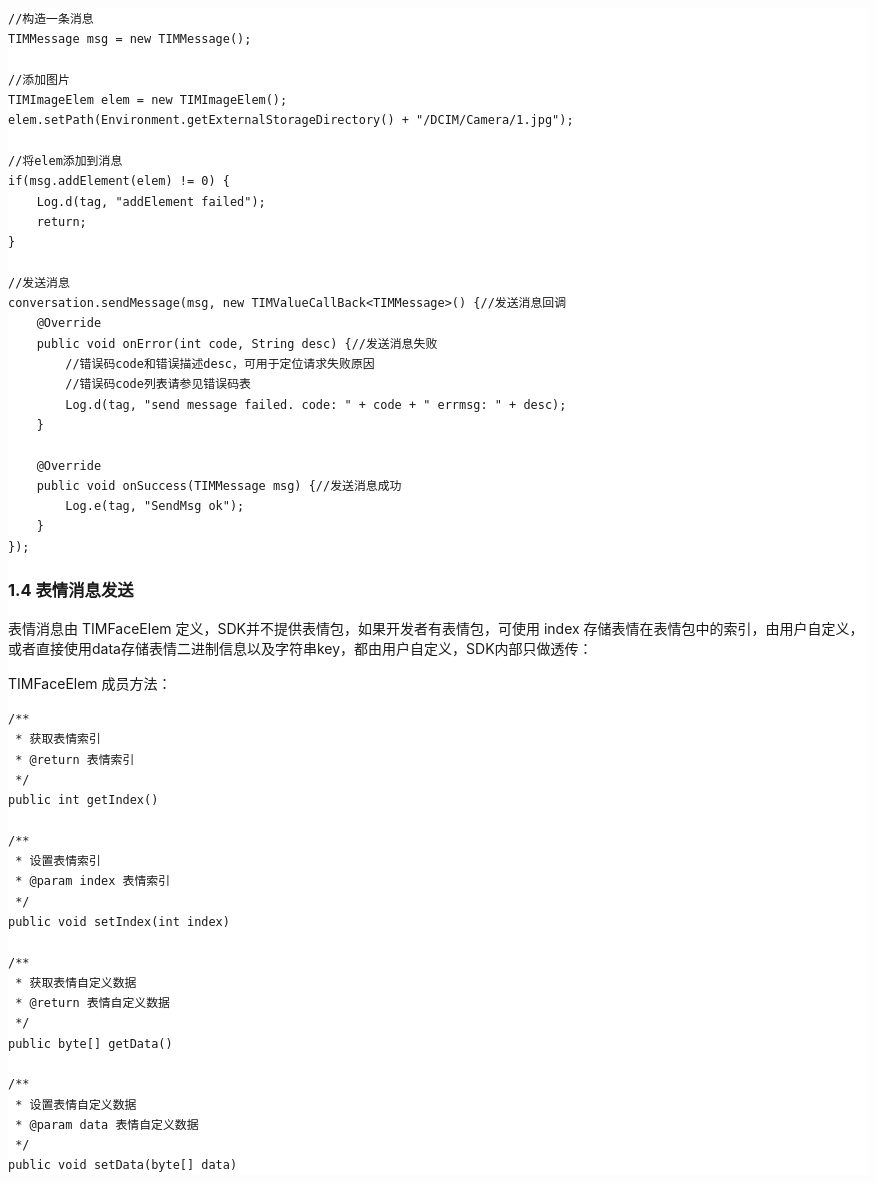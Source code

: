```
//构造一条消息
TIMMessage msg = new TIMMessage();
 
//添加图片
TIMImageElem elem = new TIMImageElem();
elem.setPath(Environment.getExternalStorageDirectory() + "/DCIM/Camera/1.jpg");
 
//将elem添加到消息
if(msg.addElement(elem) != 0) {
    Log.d(tag, "addElement failed");
    return;
}
 
//发送消息
conversation.sendMessage(msg, new TIMValueCallBack<TIMMessage>() {//发送消息回调
    @Override
    public void onError(int code, String desc) {//发送消息失败
        //错误码code和错误描述desc，可用于定位请求失败原因
        //错误码code列表请参见错误码表
        Log.d(tag, "send message failed. code: " + code + " errmsg: " + desc);
    }
 
    @Override
    public void onSuccess(TIMMessage msg) {//发送消息成功
        Log.e(tag, "SendMsg ok");
    }
});
```
### 1.4 表情消息发送

表情消息由 TIMFaceElem 定义，SDK并不提供表情包，如果开发者有表情包，可使用 index 存储表情在表情包中的索引，由用户自定义，或者直接使用data存储表情二进制信息以及字符串key，都由用户自定义，SDK内部只做透传：

TIMFaceElem 成员方法：


```
/**
 * 获取表情索引
 * @return 表情索引
 */
public int getIndex() 

/**
 * 设置表情索引
 * @param index 表情索引
 */
public void setIndex(int index)

/**
 * 获取表情自定义数据
 * @return 表情自定义数据
 */
public byte[] getData()

/**
 * 设置表情自定义数据
 * @param data 表情自定义数据
 */
public void setData(byte[] data)
```
